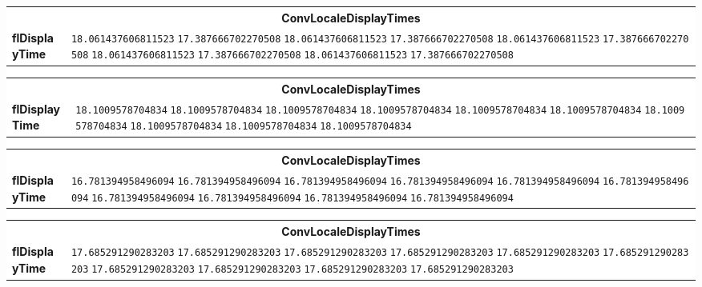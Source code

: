 
<table><tr><th colspan="100%">ConvLocaleDisplayTimes</th></tr><tr><td><b>flDisplayTime</b></td><td><code>18.061437606811523</code>
<code>17.387666702270508</code>
<code>18.061437606811523</code>
<code>17.387666702270508</code>
<code>18.061437606811523</code>
<code>17.387666702270508</code>
<code>18.061437606811523</code>
<code>17.387666702270508</code>
<code>18.061437606811523</code>
<code>17.387666702270508</code>
</td></tr></table>


<table><tr><th colspan="100%">ConvLocaleDisplayTimes</th></tr><tr><td><b>flDisplayTime</b></td><td><code>18.1009578704834</code>
<code>18.1009578704834</code>
<code>18.1009578704834</code>
<code>18.1009578704834</code>
<code>18.1009578704834</code>
<code>18.1009578704834</code>
<code>18.1009578704834</code>
<code>18.1009578704834</code>
<code>18.1009578704834</code>
<code>18.1009578704834</code>
</td></tr></table>


<table><tr><th colspan="100%">ConvLocaleDisplayTimes</th></tr><tr><td><b>flDisplayTime</b></td><td><code>16.781394958496094</code>
<code>16.781394958496094</code>
<code>16.781394958496094</code>
<code>16.781394958496094</code>
<code>16.781394958496094</code>
<code>16.781394958496094</code>
<code>16.781394958496094</code>
<code>16.781394958496094</code>
<code>16.781394958496094</code>
<code>16.781394958496094</code>
</td></tr></table>


<table><tr><th colspan="100%">ConvLocaleDisplayTimes</th></tr><tr><td><b>flDisplayTime</b></td><td><code>17.685291290283203</code>
<code>17.685291290283203</code>
<code>17.685291290283203</code>
<code>17.685291290283203</code>
<code>17.685291290283203</code>
<code>17.685291290283203</code>
<code>17.685291290283203</code>
<code>17.685291290283203</code>
<code>17.685291290283203</code>
<code>17.685291290283203</code>
</td></tr></table>
